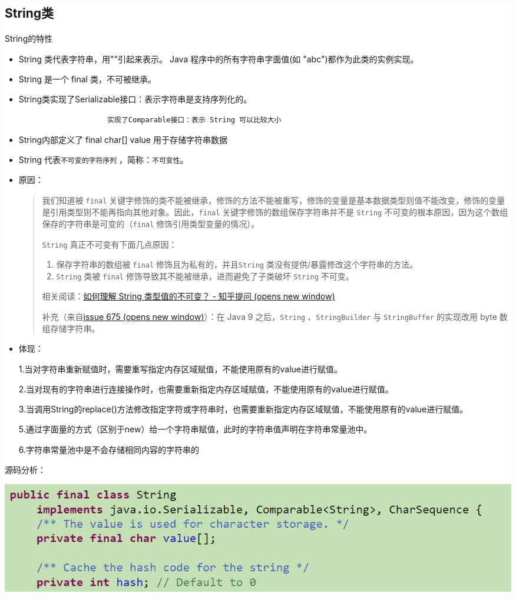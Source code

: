 ## String类

String的特性

- String 类代表字符串，用""引起来表示。 Java 程序中的所有字符串字面值(如 "abc")都作为此类的实例实现。

- String 是一个 final 类，不可被继承。

- String类实现了Serializable接口：表示字符串是支持序列化的。
  
                           实现了Comparable接口：表示 String 可以比较大小

- String内部定义了 final char[] value 用于存储字符串数据

- String 代表`不可变的字符序列` ，简称：`不可变性`。

- 原因：
  
  >  我们知道被 `final` 关键字修饰的类不能被继承，修饰的方法不能被重写，修饰的变量是基本数据类型则值不能改变，修饰的变量是引用类型则不能再指向其他对象。因此，`final` 关键字修饰的数组保存字符串并不是 `String` 不可变的根本原因，因为这个数组保存的字符串是可变的（`final` 修饰引用类型变量的情况）。
  > 
  > `String` 真正不可变有下面几点原因：
  > 
  > 1. 保存字符串的数组被 `final` 修饰且为私有的，并且`String` 类没有提供/暴露修改这个字符串的方法。
  > 2. `String` 类被 `final` 修饰导致其不能被继承，进而避免了子类破坏 `String` 不可变。
  > 
  > 相关阅读：[如何理解 String 类型值的不可变？ - 知乎提问  (opens new window)](https://www.zhihu.com/question/20618891/answer/114125846)
  > 
  > 补充（来自[issue 675  (opens new window)](https://github.com/Snailclimb/JavaGuide/issues/675)）：在 Java 9 之后，`String` 、`StringBuilder` 与 `StringBuffer` 的实现改用 byte 数组存储字符串。

- 体现：
  
  1.当对字符串重新赋值时，需要重写指定内存区域赋值，不能使用原有的value进行赋值。
  
  2.当对现有的字符串进行连接操作时，也需要重新指定内存区域赋值，不能使用原有的value进行赋值。
  
  3.当调用String的replace()方法修改指定字符或字符串时，也需要重新指定内存区域赋值，不能使用原有的value进行赋值。
  
  5.通过字面量的方式（区别于new）给一个字符串赋值，此时的字符串值声明在字符串常量池中。
  
  6.字符串常量池中是不会存储相同内容的字符串的

源码分析：

![image-20220306095918200](第11章：常用类.assets/image-20220306095918200.png)
